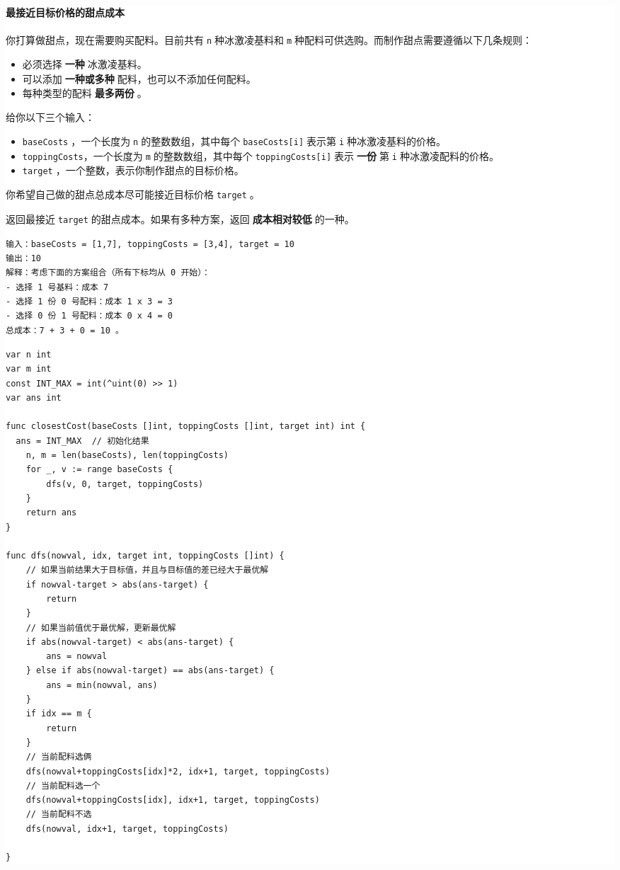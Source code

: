 

#### 最接近目标价格的甜点成本

你打算做甜点，现在需要购买配料。目前共有 `n` 种冰激凌基料和 `m` 种配料可供选购。而制作甜点需要遵循以下几条规则：

- 必须选择 **一种** 冰激凌基料。
- 可以添加 **一种或多种** 配料，也可以不添加任何配料。
- 每种类型的配料 **最多两份** 。

给你以下三个输入：

- `baseCosts` ，一个长度为 `n` 的整数数组，其中每个 `baseCosts[i]` 表示第 `i` 种冰激凌基料的价格。
- `toppingCosts`，一个长度为 `m` 的整数数组，其中每个 `toppingCosts[i]` 表示 **一份** 第 `i` 种冰激凌配料的价格。
- `target` ，一个整数，表示你制作甜点的目标价格。

你希望自己做的甜点总成本尽可能接近目标价格 `target` 。

返回最接近 `target` 的甜点成本。如果有多种方案，返回 **成本相对较低** 的一种。

```
输入：baseCosts = [1,7], toppingCosts = [3,4], target = 10
输出：10
解释：考虑下面的方案组合（所有下标均从 0 开始）：
- 选择 1 号基料：成本 7
- 选择 1 份 0 号配料：成本 1 x 3 = 3
- 选择 0 份 1 号配料：成本 0 x 4 = 0
总成本：7 + 3 + 0 = 10 。
```

```golang
var n int
var m int
const INT_MAX = int(^uint(0) >> 1)
var ans int

func closestCost(baseCosts []int, toppingCosts []int, target int) int {
  ans = INT_MAX  // 初始化结果
	n, m = len(baseCosts), len(toppingCosts)
	for _, v := range baseCosts {
		dfs(v, 0, target, toppingCosts)
	}
	return ans
}

func dfs(nowval, idx, target int, toppingCosts []int) {
	// 如果当前结果大于目标值，并且与目标值的差已经大于最优解
	if nowval-target > abs(ans-target) {
		return
	}
	// 如果当前值优于最优解，更新最优解
	if abs(nowval-target) < abs(ans-target) {
		ans = nowval
	} else if abs(nowval-target) == abs(ans-target) {
		ans = min(nowval, ans)
	}
	if idx == m {
		return
	}
	// 当前配料选俩
	dfs(nowval+toppingCosts[idx]*2, idx+1, target, toppingCosts)
	// 当前配料选一个
	dfs(nowval+toppingCosts[idx], idx+1, target, toppingCosts)
	// 当前配料不选
	dfs(nowval, idx+1, target, toppingCosts)

}

```